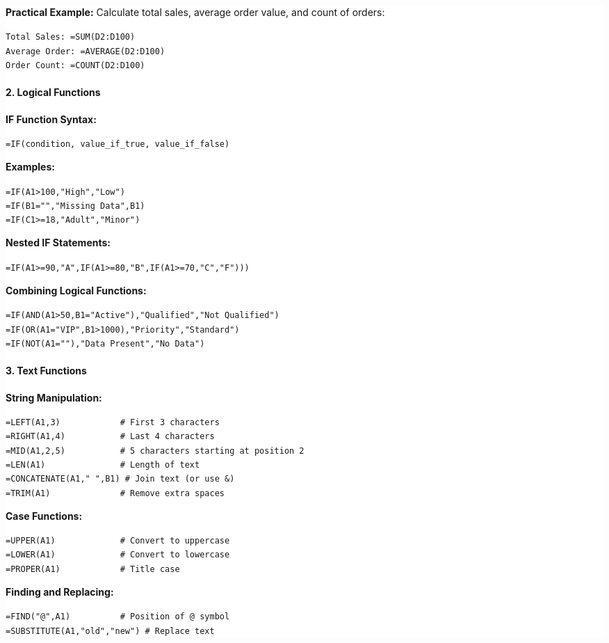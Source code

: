 **Practical Example:**
Calculate total sales, average order value, and count of orders:
```excel
Total Sales: =SUM(D2:D100)
Average Order: =AVERAGE(D2:D100)
Order Count: =COUNT(D2:D100)
```

#### 2. Logical Functions

**IF Function Syntax:**
```excel
=IF(condition, value_if_true, value_if_false)
```

**Examples:**
```excel
=IF(A1>100,"High","Low")
=IF(B1="","Missing Data",B1)
=IF(C1>=18,"Adult","Minor")
```

**Nested IF Statements:**
```excel
=IF(A1>=90,"A",IF(A1>=80,"B",IF(A1>=70,"C","F")))
```

**Combining Logical Functions:**
```excel
=IF(AND(A1>50,B1="Active"),"Qualified","Not Qualified")
=IF(OR(A1="VIP",B1>1000),"Priority","Standard")
=IF(NOT(A1=""),"Data Present","No Data")
```

#### 3. Text Functions

**String Manipulation:**
```excel
=LEFT(A1,3)            # First 3 characters
=RIGHT(A1,4)           # Last 4 characters
=MID(A1,2,5)           # 5 characters starting at position 2
=LEN(A1)               # Length of text
=CONCATENATE(A1," ",B1) # Join text (or use &)
=TRIM(A1)              # Remove extra spaces
```

**Case Functions:**
```excel
=UPPER(A1)             # Convert to uppercase
=LOWER(A1)             # Convert to lowercase
=PROPER(A1)            # Title case
```

**Finding and Replacing:**
```excel
=FIND("@",A1)          # Position of @ symbol
=SUBSTITUTE(A1,"old","new") # Replace text
```

